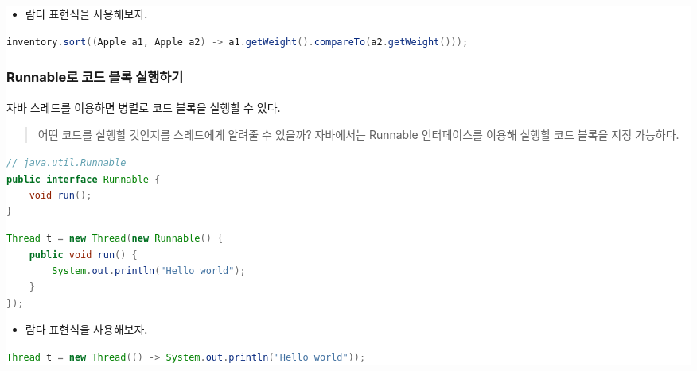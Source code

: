 - 람다 표현식을 사용해보자.

```java
inventory.sort((Apple a1, Apple a2) -> a1.getWeight().compareTo(a2.getWeight()));
```

### Runnable로 코드 블록 실행하기

자바 스레드를 이용하면 병렬로 코드 블록을 실행할 수 있다. 

> 어떤 코드를 실행할 것인지를 스레드에게 알려줄 수 있을까? 자바에서는 Runnable 인터페이스를 이용해 실행할 코드 블록을 지정 가능하다.

```java
// java.util.Runnable
public interface Runnable {
	void run();
}
```

```java
Thread t = new Thread(new Runnable() {
	public void run() {
		System.out.println("Hello world");
	}
});
```
- 람다 표현식을 사용해보자.
```java
Thread t = new Thread(() -> System.out.println("Hello world"));
```
